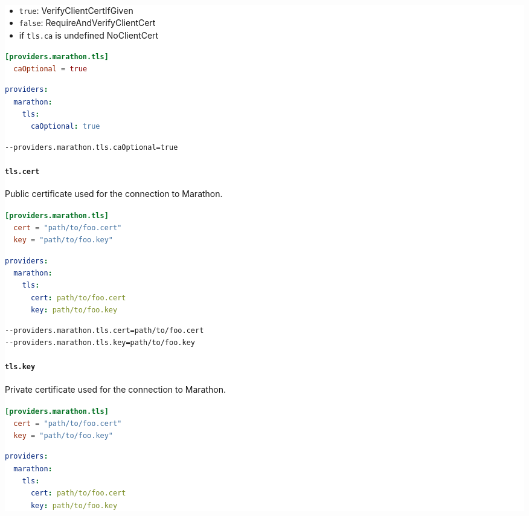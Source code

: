- `true`: VerifyClientCertIfGiven
- `false`: RequireAndVerifyClientCert
- if `tls.ca` is undefined NoClientCert

```toml tab="File (TOML)"
[providers.marathon.tls]
  caOptional = true
```

```yaml tab="File (YAML)"
providers:
  marathon:
    tls:
      caOptional: true
```

```bash tab="CLI"
--providers.marathon.tls.caOptional=true
```

#### `tls.cert`

Public certificate used for the connection to Marathon.

```toml tab="File (TOML)"
[providers.marathon.tls]
  cert = "path/to/foo.cert"
  key = "path/to/foo.key"
```

```yaml tab="File (YAML)"
providers:
  marathon:
    tls:
      cert: path/to/foo.cert
      key: path/to/foo.key
```

```bash tab="CLI"
--providers.marathon.tls.cert=path/to/foo.cert
--providers.marathon.tls.key=path/to/foo.key
```

#### `tls.key`

Private certificate used for the connection to Marathon.

```toml tab="File (TOML)"
[providers.marathon.tls]
  cert = "path/to/foo.cert"
  key = "path/to/foo.key"
```

```yaml tab="File (YAML)"
providers:
  marathon:
    tls:
      cert: path/to/foo.cert
      key: path/to/foo.key
```
